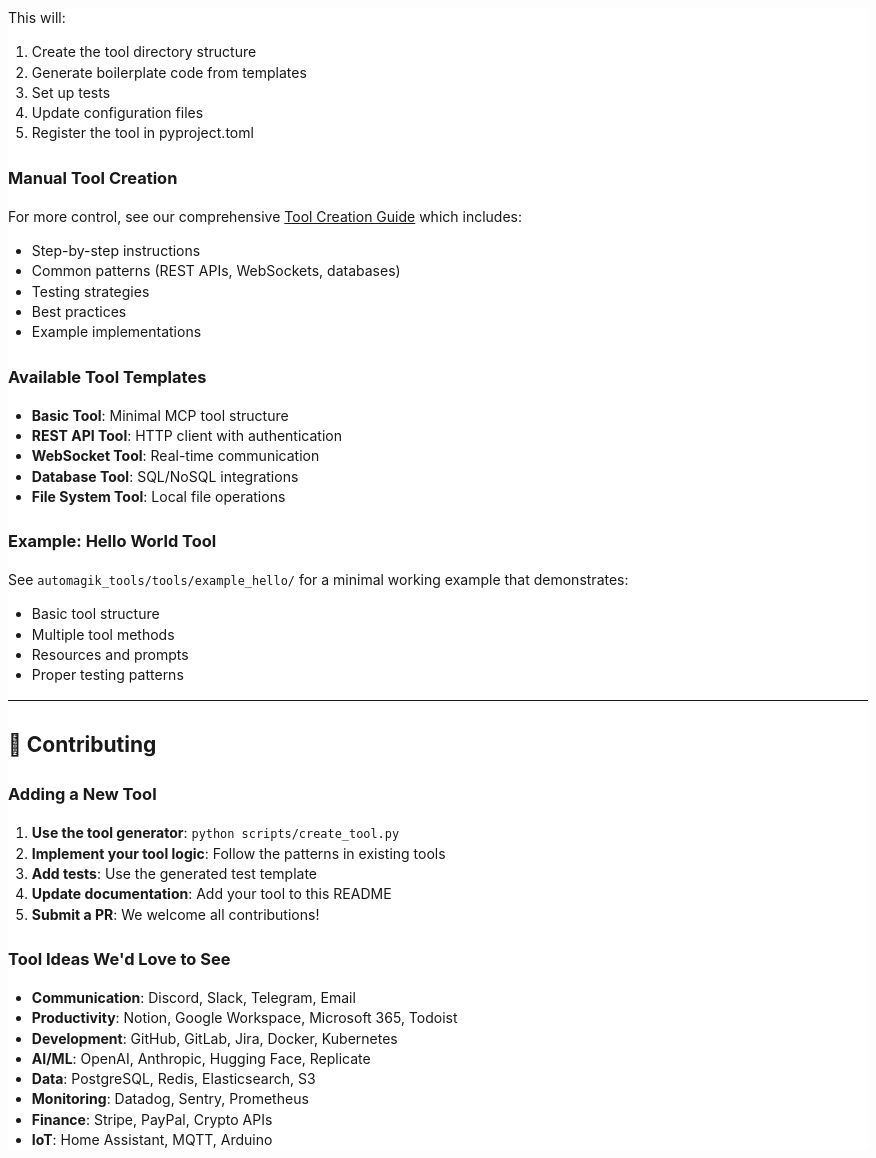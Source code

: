 This will:
1. Create the tool directory structure
2. Generate boilerplate code from templates
3. Set up tests
4. Update configuration files
5. Register the tool in pyproject.toml

### Manual Tool Creation

For more control, see our comprehensive [Tool Creation Guide](docs/TOOL_CREATION_GUIDE.md) which includes:
- Step-by-step instructions
- Common patterns (REST APIs, WebSockets, databases)
- Testing strategies
- Best practices
- Example implementations

### Available Tool Templates

- **Basic Tool**: Minimal MCP tool structure
- **REST API Tool**: HTTP client with authentication
- **WebSocket Tool**: Real-time communication
- **Database Tool**: SQL/NoSQL integrations
- **File System Tool**: Local file operations

### Example: Hello World Tool

See `automagik_tools/tools/example_hello/` for a minimal working example that demonstrates:
- Basic tool structure
- Multiple tool methods
- Resources and prompts
- Proper testing patterns

---

## 🧩 Contributing

### Adding a New Tool

1. **Use the tool generator**: `python scripts/create_tool.py`
2. **Implement your tool logic**: Follow the patterns in existing tools
3. **Add tests**: Use the generated test template
4. **Update documentation**: Add your tool to this README
5. **Submit a PR**: We welcome all contributions!

### Tool Ideas We'd Love to See

- **Communication**: Discord, Slack, Telegram, Email
- **Productivity**: Notion, Google Workspace, Microsoft 365, Todoist
- **Development**: GitHub, GitLab, Jira, Docker, Kubernetes
- **AI/ML**: OpenAI, Anthropic, Hugging Face, Replicate
- **Data**: PostgreSQL, Redis, Elasticsearch, S3
- **Monitoring**: Datadog, Sentry, Prometheus
- **Finance**: Stripe, PayPal, Crypto APIs
- **IoT**: Home Assistant, MQTT, Arduino

